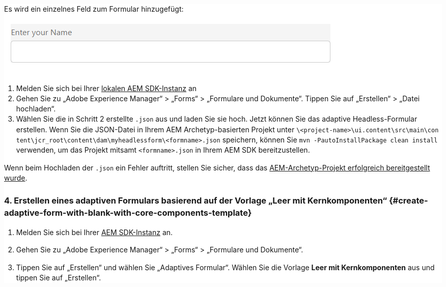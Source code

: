    ```JSON
   ```

   Es wird ein einzelnes Feld zum Formular hinzugefügt:

   ![Hello World](assets/introduction.png)

1. Melden Sie sich bei Ihrer [lokalen AEM SDK-Instanz](setup-development-environment.md#setup-author-instance) an
1. Gehen Sie zu „Adobe Experience Manager“ > „Forms“ > „Formulare und Dokumente“. Tippen Sie auf „Erstellen“ > „Datei hochladen“.
1. Wählen Sie die in Schritt 2 erstellte `.json` aus und laden Sie sie hoch. Jetzt können Sie das adaptive Headless-Formular erstellen. Wenn Sie die JSON-Datei in Ihrem AEM Archetyp-basierten Projekt unter `\<project-name>\ui.content\src\main\content\jcr_root\content\dam\myheadlessform\<formname>.json` speichern, können Sie `mvn -PautoInstallPackage clean install` verwenden, um das Projekt mitsamt `<formname>.json` in Ihrem AEM SDK bereitzustellen.

Wenn beim Hochladen der `.json` ein Fehler auftritt, stellen Sie sicher, dass das [AEM-Archetyp-Projekt erfolgreich bereitgestellt wurde](#deploy-the-project-to-a-local-development-environment).



### 4. Erstellen eines adaptiven Formulars basierend auf der Vorlage „Leer mit Kernkomponenten“ {#create-adaptive-form-with-blank-with-core-components-template}

1. Melden Sie sich bei Ihrer [AEM SDK-Instanz](http://localhost:4502/) an.

1. Gehen Sie zu „Adobe Experience Manager“ > „Forms“ > „Formulare und Dokumente“.

1. Tippen Sie auf „Erstellen“ und wählen Sie „Adaptives Formular“. Wählen Sie die Vorlage **Leer mit Kernkomponenten** aus und tippen Sie auf „Erstellen“.
